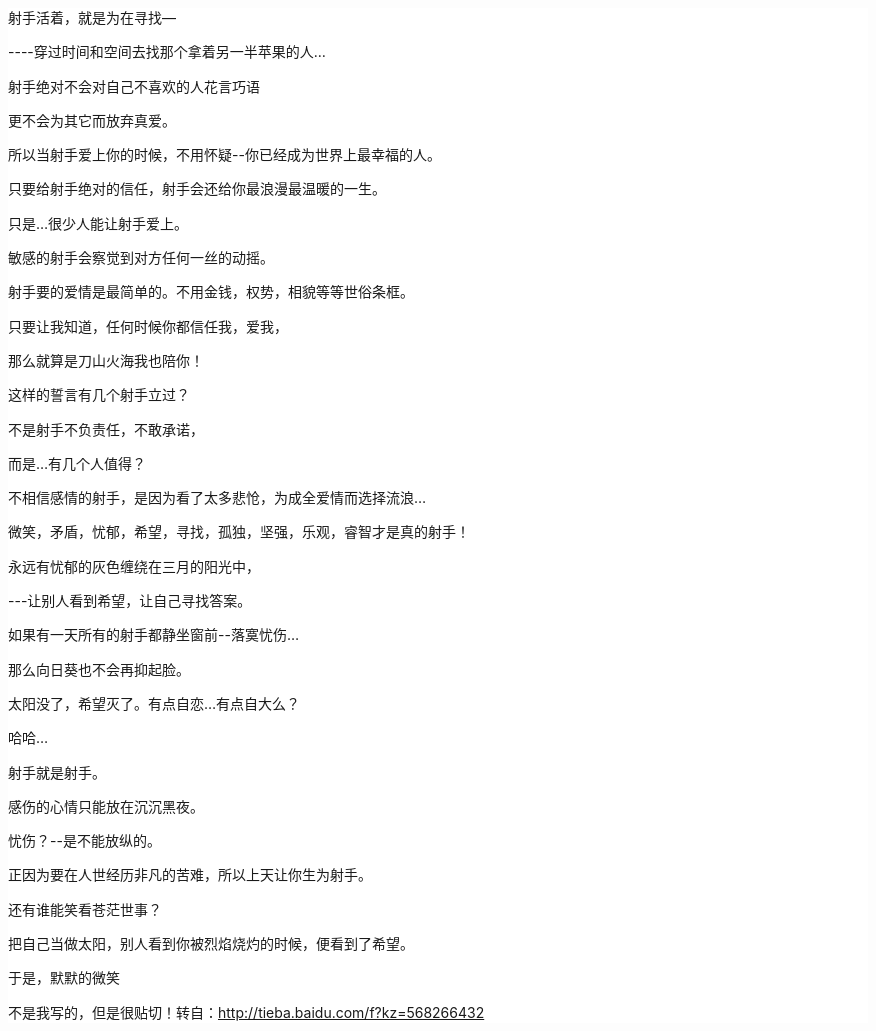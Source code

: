 射手活着，就是为在寻找—

----穿过时间和空间去找那个拿着另一半苹果的人…

射手绝对不会对自己不喜欢的人花言巧语

更不会为其它而放弃真爱。

所以当射手爱上你的时候，不用怀疑--你已经成为世界上最幸福的人。

只要给射手绝对的信任，射手会还给你最浪漫最温暖的一生。

只是…很少人能让射手爱上。

敏感的射手会察觉到对方任何一丝的动摇。

射手要的爱情是最简单的。不用金钱，权势，相貌等等世俗条框。

只要让我知道，任何时候你都信任我，爱我，

那么就算是刀山火海我也陪你！

这样的誓言有几个射手立过？

不是射手不负责任，不敢承诺，

而是…有几个人值得？

不相信感情的射手，是因为看了太多悲怆，为成全爱情而选择流浪…

微笑，矛盾，忧郁，希望，寻找，孤独，坚强，乐观，睿智才是真的射手！

永远有忧郁的灰色缠绕在三月的阳光中，

---让别人看到希望，让自己寻找答案。

如果有一天所有的射手都静坐窗前--落寞忧伤…

那么向日葵也不会再抑起脸。

太阳没了，希望灭了。有点自恋…有点自大么？

哈哈…

射手就是射手。

感伤的心情只能放在沉沉黑夜。

忧伤？--是不能放纵的。

正因为要在人世经历非凡的苦难，所以上天让你生为射手。

还有谁能笑看苍茫世事？

把自己当做太阳，别人看到你被烈焰烧灼的时候，便看到了希望。

于是，默默的微笑




不是我写的，但是很贴切！转自：http://tieba.baidu.com/f?kz=568266432
